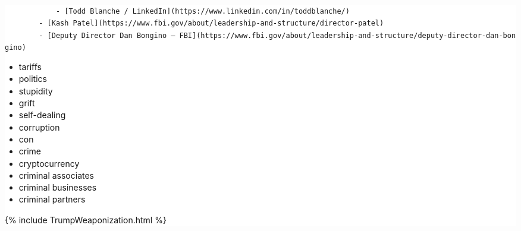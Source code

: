                 - [Todd Blanche / LinkedIn](https://www.linkedin.com/in/toddblanche/)
            - [Kash Patel](https://www.fbi.gov/about/leadership-and-structure/director-patel)
            - [Deputy Director Dan Bongino — FBI](https://www.fbi.gov/about/leadership-and-structure/deputy-director-dan-bongino)
- tariffs
- politics
- stupidity
- grift
- self-dealing
- corruption
- con
- crime
- cryptocurrency 
- criminal associates
- criminal businesses
- criminal partners

{% include TrumpWeaponization.html %}
